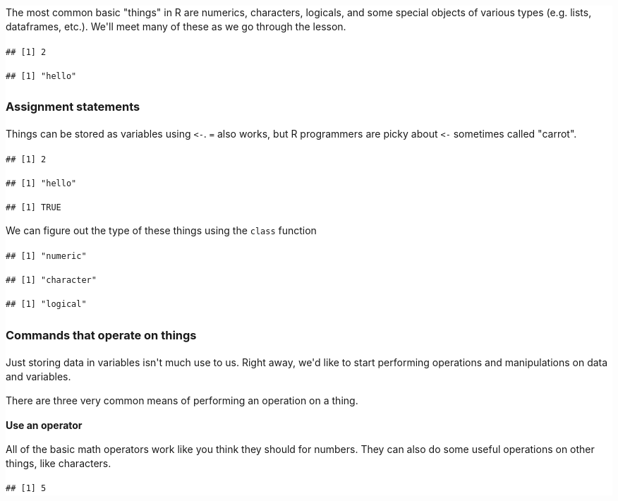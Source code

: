 The most common basic "things" in R are numerics, characters,
logicals, and some special objects of various types (e.g. lists,
dataframes, etc.). We'll meet many of these as we go through the
lesson.


```
## [1] 2
```

```
## [1] "hello"
```

###  Assignment statements 
Things can be stored as variables using `<-`.  `=` also works, but R
programmers are picky about `<-` sometimes called "carrot". 


```
## [1] 2
```

```
## [1] "hello"
```

```
## [1] TRUE
```

We can figure out the type of these things using the `class` function

```
## [1] "numeric"
```

```
## [1] "character"
```

```
## [1] "logical"
```
    
###  Commands that operate on things

Just storing data in variables isn't much use to us. Right away, we'd like to start performing operations and manipulations on data and variables.

There are three very common means of performing an operation on a
thing.

**Use an operator** 

All of the basic math operators work like you think they should for
numbers. They can also do some useful operations on other things, like characters.


```
## [1] 5
```
